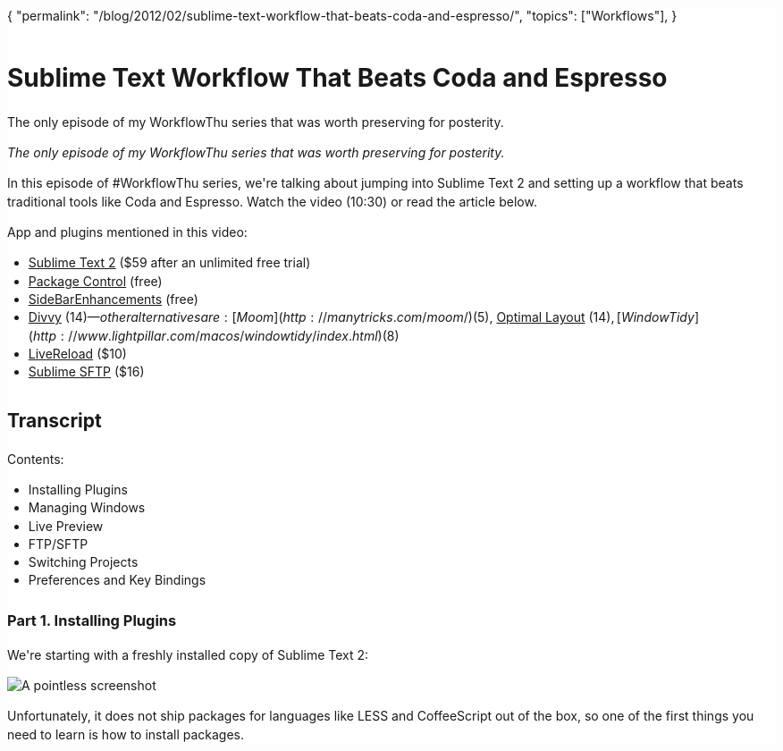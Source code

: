 {
  "permalink": "/blog/2012/02/sublime-text-workflow-that-beats-coda-and-espresso/",
  "topics": ["Workflows"],
}

# Sublime Text Workflow That Beats Coda and Espresso

<x-summary>
    The only episode of my WorkflowThu series that was worth preserving for posterity.
</x-summary>

*The only episode of my WorkflowThu series that was worth preserving for posterity.*

In this episode of #WorkflowThu series, we're talking about jumping into Sublime Text 2 and setting up a workflow that beats traditional tools like Coda and Espresso. Watch the video (10:30) or read the article below.

<video class="sublime" width="800" height="500" poster="http://assets.livereload.com/WorkflowThu01-SublimeTextWorkflow.png" preload="none">
  <source src="http://assets.livereload.com/WorkflowThu01-SublimeTextWorkflow.mov" />
  <source src="http://assets.livereload.com/WorkflowThu01-SublimeTextWorkflow.mp4" />
</video>

App and plugins mentioned in this video:

* [Sublime Text 2](http://www.sublimetext.com/) ($59 after an unlimited free trial)
* [Package Control](http://wbond.net/sublime_packages/package_control) (free)
* [SideBarEnhancements](https://github.com/titoBouzout/SideBarEnhancements) (free)
* [Divvy](http://mizage.com/divvy/) ($14) — other alternatives are: [Moom](http://manytricks.com/moom/) ($5), [Optimal Layout](http://most-advantageous.com/optimal-layout/) ($14), [Window Tidy](http://www.lightpillar.com/macos/windowtidy/index.html) ($8)
* [LiveReload](http://livereload.com/) ($10)
* [Sublime SFTP](http://wbond.net/sublime_packages/sftp) ($16)

## Transcript

Contents:

* Installing Plugins
* Managing Windows
* Live Preview
* FTP/SFTP
* Switching Projects
* Preferences and Key Bindings


### Part 1. Installing Plugins

We're starting with a freshly installed copy of Sublime Text 2:

![A pointless screenshot](http://assets.livereload.com/WorkflowThu01/SublimeDefault.png)

Unfortunately, it does not ship packages for languages like LESS and CoffeeScript out of the box, so one of the first things you need to learn is how to install packages.
